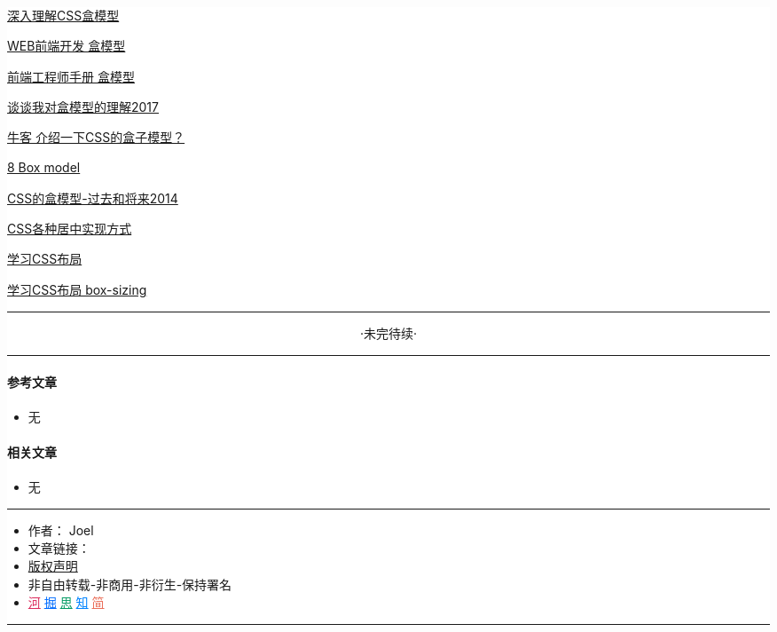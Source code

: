 [深入理解CSS盒模型](https://www.jianshu.com/p/8b8198095487)

[WEB前端开发 盒模型](http://caibaojian.com/fend_note/chapter1/04_04_box_model.html)

[前端工程师手册 盒模型](https://leohxj.gitbooks.io/front-end-database/html-and-css-basic/box-module.html)

[谈谈我对盒模型的理解2017](https://wanghan0.github.io/2017/03/31/css-box/)

[牛客 介绍一下CSS的盒子模型？](https://www.nowcoder.com/questionTerminal/7f415325ccc344789093a70a54e4745b)

[8 Box model](https://www.w3.org/TR/CSS2/box.html)

[CSS的盒模型-过去和将来2014](http://zhanglun.xyz/2014/10/05/css%E7%9A%84%E7%9B%92%E6%A8%A1%E5%9E%8B%E5%9B%9E%E9%A1%BE/)

[CSS各种居中实现方式](https://wanghan0.github.io/2017/04/24/css-center/)

[学习CSS布局](https://zh.learnlayout.com/toc.html)

[学习CSS布局 box-sizing](https://zh.learnlayout.com/box-sizing.html)



---



<div style="text-align:center;">·未完待续·</div>



---

#### 参考文章

- 无

#### 相关文章

- 无

---

- 作者： Joel
- 文章链接：
- [版权声明](http://xmasuhai.xyz/posts/版权声明链接/)
- 非自由转载-非商用-非衍生-保持署名
- <a style='color:#DB2D5D;' href='https://xiedaimala.com/bbs/users/8c266e6f-55a2-4348-a180-17cb8cdb2c46#/?page=1' target='_blank' rel='noreferrer noopener'>河</a>
<a style='color:#006CFF;' href='https://juejin.im/user/59abfad26fb9a0248f4aa221' target='_blank' rel='noreferrer noopener'>掘</a>
<a style='color:#009A61;' href='https://segmentfault.com/u/joel_59b17eb9d2155' target='_blank' rel='noreferrer noopener'>思</a>
<a style='color:#0084FF;' href='https://www.zhihu.com/people/xue-shou-41/posts' target='_blank' rel='noreferrer noopener'>知</a> 
<a style='color:#EA6F5A;' href='https://www.jianshu.com/u/079916729823' target='_blank' rel='noreferrer noopener'>简</a>

---
